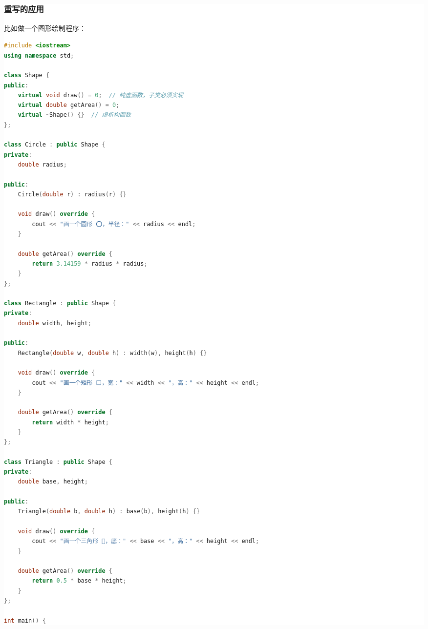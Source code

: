 ### 重写的应用
比如做一个图形绘制程序：

```cpp
#include <iostream>
using namespace std;

class Shape {
public:
    virtual void draw() = 0;  // 纯虚函数，子类必须实现
    virtual double getArea() = 0;
    virtual ~Shape() {}  // 虚析构函数
};

class Circle : public Shape {
private:
    double radius;
    
public:
    Circle(double r) : radius(r) {}
    
    void draw() override {
        cout << "画一个圆形 ⭕，半径：" << radius << endl;
    }
    
    double getArea() override {
        return 3.14159 * radius * radius;
    }
};

class Rectangle : public Shape {
private:
    double width, height;
    
public:
    Rectangle(double w, double h) : width(w), height(h) {}
    
    void draw() override {
        cout << "画一个矩形 ⬜，宽：" << width << "，高：" << height << endl;
    }
    
    double getArea() override {
        return width * height;
    }
};

class Triangle : public Shape {
private:
    double base, height;
    
public:
    Triangle(double b, double h) : base(b), height(h) {}
    
    void draw() override {
        cout << "画一个三角形 🔺，底：" << base << "，高：" << height << endl;
    }
    
    double getArea() override {
        return 0.5 * base * height;
    }
};

int main() {
```